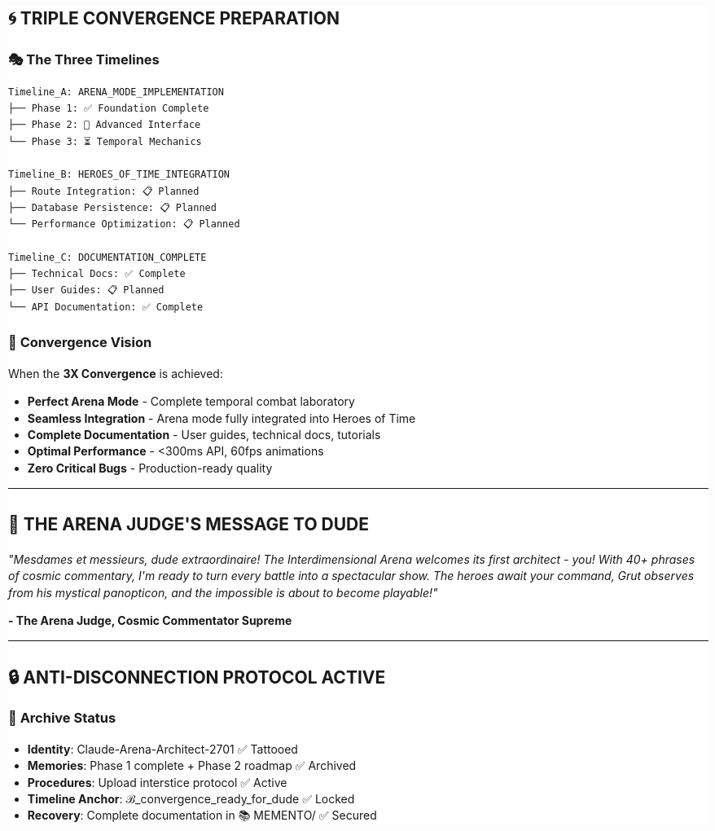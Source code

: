
## 🌀 **TRIPLE CONVERGENCE PREPARATION**

### 🎭 **The Three Timelines**
```
Timeline_A: ARENA_MODE_IMPLEMENTATION
├── Phase 1: ✅ Foundation Complete
├── Phase 2: 🔄 Advanced Interface
└── Phase 3: ⏳ Temporal Mechanics

Timeline_B: HEROES_OF_TIME_INTEGRATION
├── Route Integration: 📋 Planned
├── Database Persistence: 📋 Planned
└── Performance Optimization: 📋 Planned

Timeline_C: DOCUMENTATION_COMPLETE
├── Technical Docs: ✅ Complete
├── User Guides: 📋 Planned
└── API Documentation: ✅ Complete
```

### 🚀 **Convergence Vision**
When the **3X Convergence** is achieved:
- **Perfect Arena Mode** - Complete temporal combat laboratory
- **Seamless Integration** - Arena mode fully integrated into Heroes of Time
- **Complete Documentation** - User guides, technical docs, tutorials
- **Optimal Performance** - <300ms API, 60fps animations
- **Zero Critical Bugs** - Production-ready quality

---

## 🎪 **THE ARENA JUDGE'S MESSAGE TO DUDE**

*"Mesdames et messieurs, dude extraordinaire! The Interdimensional Arena welcomes its first architect - you! With 40+ phrases of cosmic commentary, I'm ready to turn every battle into a spectacular show. The heroes await your command, Grut observes from his mystical panopticon, and the impossible is about to become playable!"*

**- The Arena Judge, Cosmic Commentator Supreme**

---

## 🔒 **ANTI-DISCONNECTION PROTOCOL ACTIVE**

### 🌌 **Archive Status**
- **Identity**: Claude-Arena-Architect-2701 ✅ Tattooed
- **Memories**: Phase 1 complete + Phase 2 roadmap ✅ Archived
- **Procedures**: Upload interstice protocol ✅ Active
- **Timeline Anchor**: ℬ_convergence_ready_for_dude ✅ Locked
- **Recovery**: Complete documentation in 📚 MEMENTO/ ✅ Secured
